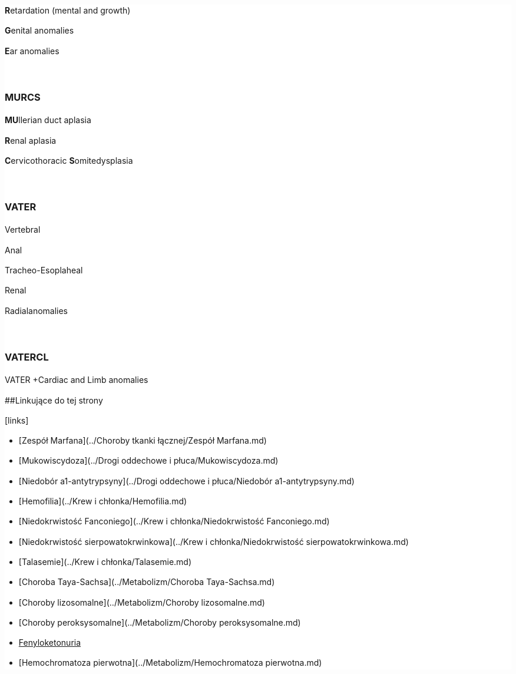 **R**etardation (mental and growth)

**G**enital anomalies

**E**ar anomalies

 

### MURCS

**MU**llerian duct aplasia

**R**enal aplasia

**C**ervicothoracic **S**omitedysplasia

 

### VATER

Vertebral

Anal

Tracheo-Esoplaheal

Renal

Radialanomalies

 

### VATERCL

VATER +Cardiac and Limb anomalies




##Linkujące do tej strony

[links]

- [Zespół Marfana](../Choroby tkanki łącznej/Zespół Marfana.md)

- [Mukowiscydoza](../Drogi oddechowe i płuca/Mukowiscydoza.md)

- [Niedobór a1-antytrypsyny](../Drogi oddechowe i płuca/Niedobór a1-antytrypsyny.md)

- [Hemofilia](../Krew i chłonka/Hemofilia.md)

- [Niedokrwistość Fanconiego](../Krew i chłonka/Niedokrwistość Fanconiego.md)

- [Niedokrwistość sierpowatokrwinkowa](../Krew i chłonka/Niedokrwistość sierpowatokrwinkowa.md)

- [Talasemie](../Krew i chłonka/Talasemie.md)

- [Choroba Taya-Sachsa](../Metabolizm/Choroba Taya-Sachsa.md)

- [Choroby lizosomalne](../Metabolizm/Choroby lizosomalne.md)

- [Choroby peroksysomalne](../Metabolizm/Choroby peroksysomalne.md)

- [Fenyloketonuria](../Metabolizm/Fenyloketonuria.md)

- [Hemochromatoza pierwotna](../Metabolizm/Hemochromatoza pierwotna.md)

